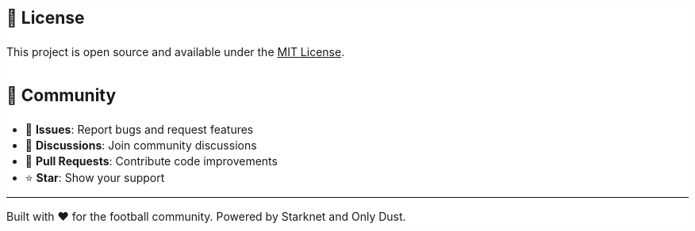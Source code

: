 ## 📄 License

This project is open source and available under the [MIT License](LICENSE).

## 🌟 Community

- 🐛 **Issues**: Report bugs and request features
- 💬 **Discussions**: Join community discussions
- 🔀 **Pull Requests**: Contribute code improvements
- ⭐ **Star**: Show your support

---

Built with ❤️ for the football community. Powered by Starknet and Only Dust.
